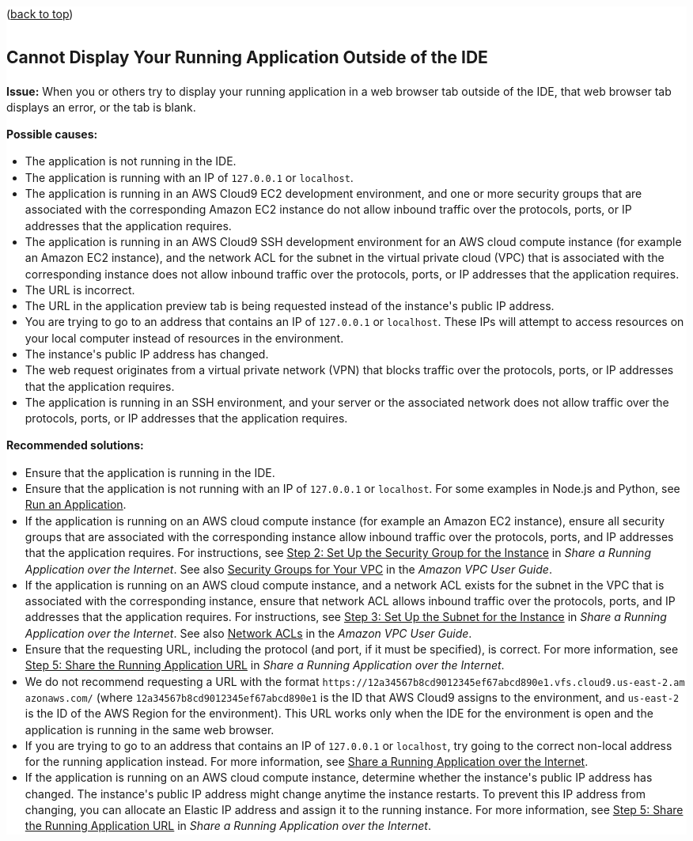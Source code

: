 \([back to top](#troubleshooting)\)

## Cannot Display Your Running Application Outside of the IDE<a name="troubleshooting-app-sharing"></a>

 **Issue:** When you or others try to display your running application in a web browser tab outside of the IDE, that web browser tab displays an error, or the tab is blank\.

 **Possible causes:** 
+ The application is not running in the IDE\.
+ The application is running with an IP of `127.0.0.1` or `localhost`\.
+ The application is running in an AWS Cloud9 EC2 development environment, and one or more security groups that are associated with the corresponding Amazon EC2 instance do not allow inbound traffic over the protocols, ports, or IP addresses that the application requires\.
+ The application is running in an AWS Cloud9 SSH development environment for an AWS cloud compute instance \(for example an Amazon EC2 instance\), and the network ACL for the subnet in the virtual private cloud \(VPC\) that is associated with the corresponding instance does not allow inbound traffic over the protocols, ports, or IP addresses that the application requires\.
+ The URL is incorrect\.
+ The URL in the application preview tab is being requested instead of the instance's public IP address\.
+ You are trying to go to an address that contains an IP of `127.0.0.1` or `localhost`\. These IPs will attempt to access resources on your local computer instead of resources in the environment\.
+ The instance's public IP address has changed\.
+ The web request originates from a virtual private network \(VPN\) that blocks traffic over the protocols, ports, or IP addresses that the application requires\.
+ The application is running in an SSH environment, and your server or the associated network does not allow traffic over the protocols, ports, or IP addresses that the application requires\.

 **Recommended solutions:** 
+ Ensure that the application is running in the IDE\.
+ Ensure that the application is not running with an IP of `127.0.0.1` or `localhost`\. For some examples in Node\.js and Python, see [Run an Application](app-preview.md#app-preview-run-app)\.
+ If the application is running on an AWS cloud compute instance \(for example an Amazon EC2 instance\), ensure all security groups that are associated with the corresponding instance allow inbound traffic over the protocols, ports, and IP addresses that the application requires\. For instructions, see [Step 2: Set Up the Security Group for the Instance](app-preview.md#app-preview-share-security-group) in *Share a Running Application over the Internet*\. See also [Security Groups for Your VPC](https://docs.aws.amazon.com/vpc/latest/userguide/VPC_SecurityGroups.html) in the *Amazon VPC User Guide*\.
+ If the application is running on an AWS cloud compute instance, and a network ACL exists for the subnet in the VPC that is associated with the corresponding instance, ensure that network ACL allows inbound traffic over the protocols, ports, and IP addresses that the application requires\. For instructions, see [Step 3: Set Up the Subnet for the Instance](app-preview.md#app-preview-share-subnet) in *Share a Running Application over the Internet*\. See also [Network ACLs](https://docs.aws.amazon.com/vpc/latest/userguide/VPC_ACLs.html) in the *Amazon VPC User Guide*\.
+ Ensure that the requesting URL, including the protocol \(and port, if it must be specified\), is correct\. For more information, see [Step 5: Share the Running Application URL](app-preview.md#app-preview-share-url) in *Share a Running Application over the Internet*\.
+ We do not recommend requesting a URL with the format `https://12a34567b8cd9012345ef67abcd890e1.vfs.cloud9.us-east-2.amazonaws.com/` \(where `12a34567b8cd9012345ef67abcd890e1` is the ID that AWS Cloud9 assigns to the environment, and `us-east-2` is the ID of the AWS Region for the environment\)\. This URL works only when the IDE for the environment is open and the application is running in the same web browser\.
+ If you are trying to go to an address that contains an IP of `127.0.0.1` or `localhost`, try going to the correct non\-local address for the running application instead\. For more information, see [Share a Running Application over the Internet](app-preview.md#app-preview-share)\.
+ If the application is running on an AWS cloud compute instance, determine whether the instance's public IP address has changed\. The instance's public IP address might change anytime the instance restarts\. To prevent this IP address from changing, you can allocate an Elastic IP address and assign it to the running instance\. For more information, see [Step 5: Share the Running Application URL](app-preview.md#app-preview-share-url) in *Share a Running Application over the Internet*\.
